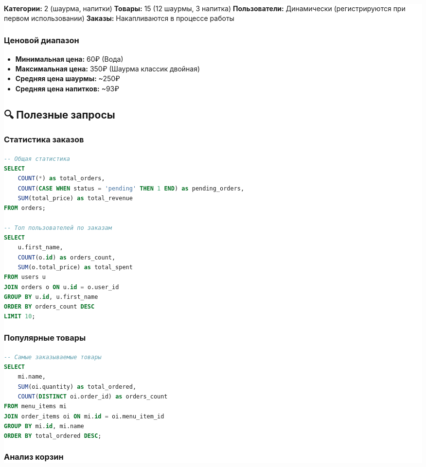 **Категории:** 2 (шаурма, напитки)
**Товары:** 15 (12 шаурмы, 3 напитка)
**Пользователи:** Динамически (регистрируются при первом использовании)
**Заказы:** Накапливаются в процессе работы

### Ценовой диапазон

- **Минимальная цена:** 60₽ (Вода)
- **Максимальная цена:** 350₽ (Шаурма классик двойная)
- **Средняя цена шаурмы:** ~250₽
- **Средняя цена напитков:** ~93₽

## 🔍 Полезные запросы

### Статистика заказов

```sql
-- Общая статистика
SELECT
    COUNT(*) as total_orders,
    COUNT(CASE WHEN status = 'pending' THEN 1 END) as pending_orders,
    SUM(total_price) as total_revenue
FROM orders;

-- Топ пользователей по заказам
SELECT
    u.first_name,
    COUNT(o.id) as orders_count,
    SUM(o.total_price) as total_spent
FROM users u
JOIN orders o ON u.id = o.user_id
GROUP BY u.id, u.first_name
ORDER BY orders_count DESC
LIMIT 10;
```

### Популярные товары

```sql
-- Самые заказываемые товары
SELECT
    mi.name,
    SUM(oi.quantity) as total_ordered,
    COUNT(DISTINCT oi.order_id) as orders_count
FROM menu_items mi
JOIN order_items oi ON mi.id = oi.menu_item_id
GROUP BY mi.id, mi.name
ORDER BY total_ordered DESC;
```

### Анализ корзин
